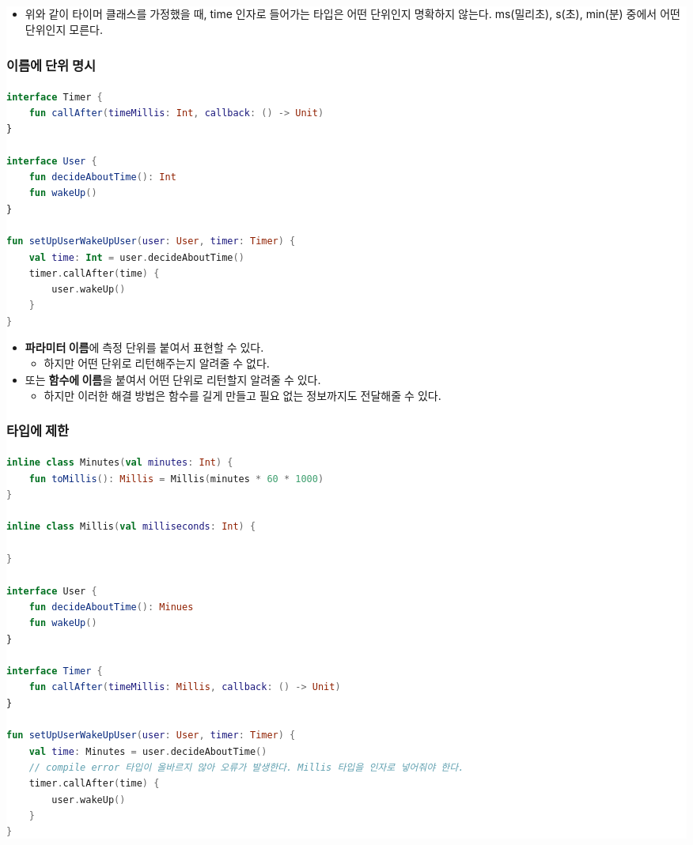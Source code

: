 - 위와 같이 타이머 클래스를 가정했을 때, time 인자로 들어가는 타입은 어떤 단위인지 명확하지 않는다. ms(밀리초), s(초), min(분) 중에서 어떤 단위인지 모른다.

### 이름에 단위 명시

```kotlin
interface Timer {
	fun callAfter(timeMillis: Int, callback: () -> Unit)
}

interface User {
	fun decideAboutTime(): Int
	fun wakeUp()
}

fun setUpUserWakeUpUser(user: User, timer: Timer) {
	val time: Int = user.decideAboutTime()
	timer.callAfter(time) {
		user.wakeUp()
	}
}
```

- **파라미터 이름**에 측정 단위를 붙여서 표현할 수 있다.
    - 하지만 어떤 단위로 리턴해주는지 알려줄 수 없다.
- 또는 **함수에 이름**을 붙여서 어떤 단위로 리턴할지 알려줄 수 있다.
    - 하지만 이러한 해결 방법은 함수를 길게 만들고 필요 없는 정보까지도 전달해줄 수 있다.

### 타입에 제한

```kotlin
inline class Minutes(val minutes: Int) {
	fun toMillis(): Millis = Millis(minutes * 60 * 1000)
}

inline class Millis(val milliseconds: Int) {

}

interface User {
	fun decideAboutTime(): Minues
	fun wakeUp()
}

interface Timer {
	fun callAfter(timeMillis: Millis, callback: () -> Unit)
}

fun setUpUserWakeUpUser(user: User, timer: Timer) {
	val time: Minutes = user.decideAboutTime()
	// compile error 타입이 올바르지 않아 오류가 발생한다. Millis 타입을 인자로 넣어줘야 한다.
	timer.callAfter(time) {
		user.wakeUp()
	}
}
```
